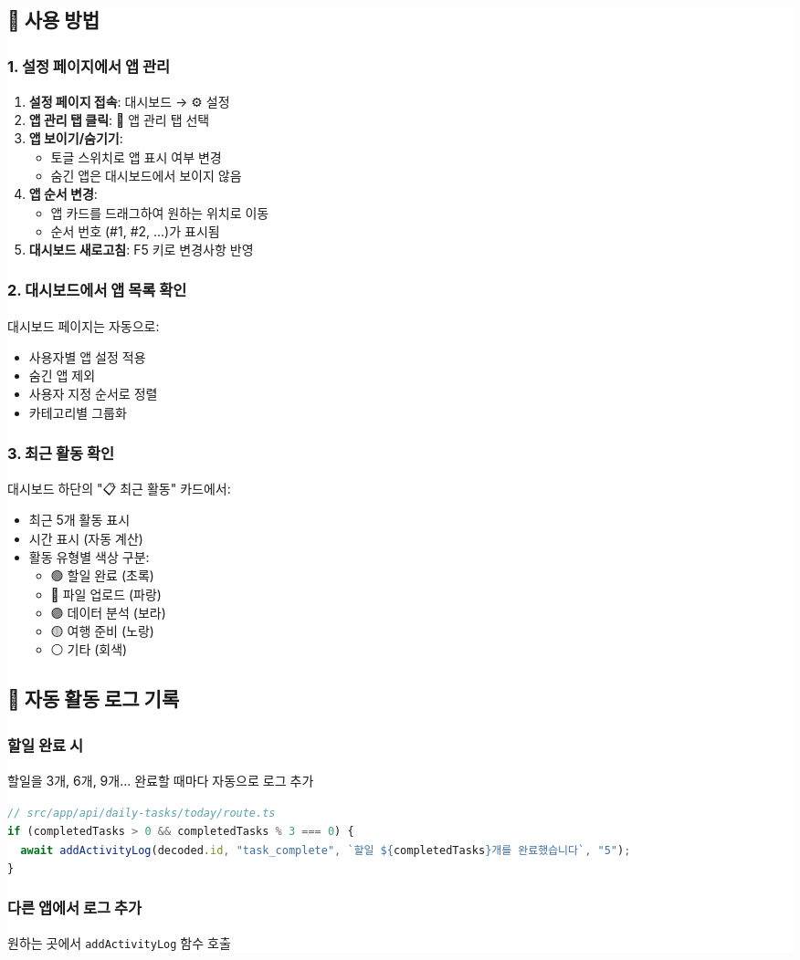 ## 🎨 사용 방법

### 1. 설정 페이지에서 앱 관리

1. **설정 페이지 접속**: 대시보드 → ⚙️ 설정
2. **앱 관리 탭 클릭**: 📱 앱 관리 탭 선택
3. **앱 보이기/숨기기**:
   - 토글 스위치로 앱 표시 여부 변경
   - 숨긴 앱은 대시보드에서 보이지 않음
4. **앱 순서 변경**:
   - 앱 카드를 드래그하여 원하는 위치로 이동
   - 순서 번호 (#1, #2, ...)가 표시됨
5. **대시보드 새로고침**: F5 키로 변경사항 반영

### 2. 대시보드에서 앱 목록 확인

대시보드 페이지는 자동으로:

- 사용자별 앱 설정 적용
- 숨긴 앱 제외
- 사용자 지정 순서로 정렬
- 카테고리별 그룹화

### 3. 최근 활동 확인

대시보드 하단의 "📋 최근 활동" 카드에서:

- 최근 5개 활동 표시
- 시간 표시 (자동 계산)
- 활동 유형별 색상 구분:
  - 🟢 할일 완료 (초록)
  - 🔵 파일 업로드 (파랑)
  - 🟣 데이터 분석 (보라)
  - 🟡 여행 준비 (노랑)
  - ⚪ 기타 (회색)

## 🔄 자동 활동 로그 기록

### 할일 완료 시

할일을 3개, 6개, 9개... 완료할 때마다 자동으로 로그 추가

```typescript
// src/app/api/daily-tasks/today/route.ts
if (completedTasks > 0 && completedTasks % 3 === 0) {
  await addActivityLog(decoded.id, "task_complete", `할일 ${completedTasks}개를 완료했습니다`, "5");
}
```

### 다른 앱에서 로그 추가

원하는 곳에서 `addActivityLog` 함수 호출
